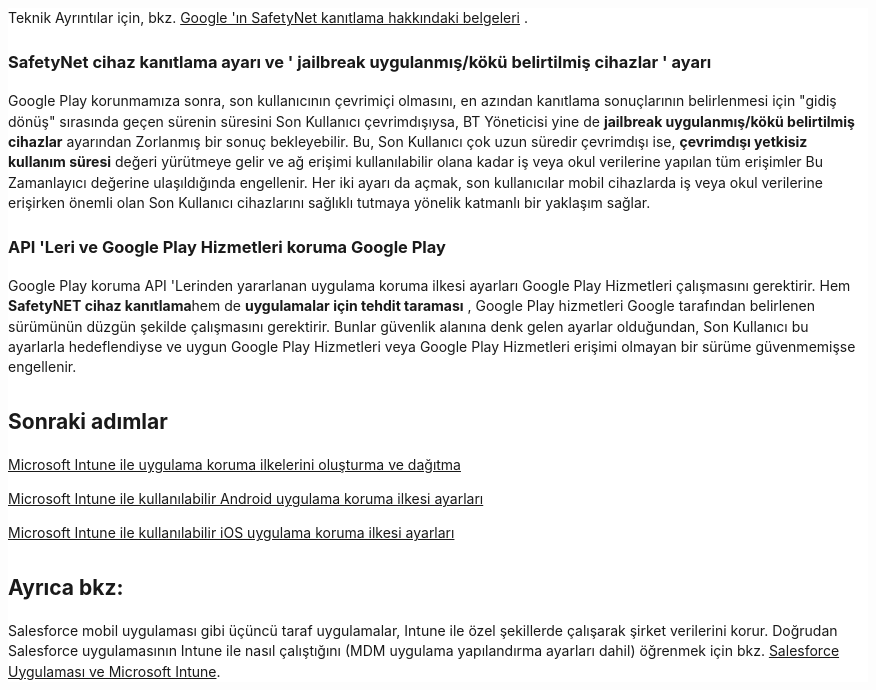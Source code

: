 Teknik Ayrıntılar için, bkz. [Google 'ın SafetyNet kanıtlama hakkındaki belgeleri](https://developer.android.com/training/safetynet/attestation) .

### <a name="safetynet-device-attestation-setting-and-the-jailbrokenrooted-devices-setting"></a>SafetyNet cihaz kanıtlama ayarı ve ' jailbreak uygulanmış/kökü belirtilmiş cihazlar ' ayarı
Google Play korunmamıza sonra, son kullanıcının çevrimiçi olmasını, en azından kanıtlama sonuçlarının belirlenmesi için "gidiş dönüş" sırasında geçen sürenin süresini Son Kullanıcı çevrimdışıysa, BT Yöneticisi yine de **jailbreak uygulanmış/kökü belirtilmiş cihazlar** ayarından Zorlanmış bir sonuç bekleyebilir. Bu, Son Kullanıcı çok uzun süredir çevrimdışı ise, **çevrimdışı yetkisiz kullanım süresi** değeri yürütmeye gelir ve ağ erişimi kullanılabilir olana kadar iş veya okul verilerine yapılan tüm erişimler Bu Zamanlayıcı değerine ulaşıldığında engellenir. Her iki ayarı da açmak, son kullanıcılar mobil cihazlarda iş veya okul verilerine erişirken önemli olan Son Kullanıcı cihazlarını sağlıklı tutmaya yönelik katmanlı bir yaklaşım sağlar.

### <a name="google-play-protect-apis-and-google-play-services"></a>API 'Leri ve Google Play Hizmetleri koruma Google Play
Google Play koruma API 'Lerinden yararlanan uygulama koruma ilkesi ayarları Google Play Hizmetleri çalışmasını gerektirir. Hem **SafetyNET cihaz kanıtlama**hem de **uygulamalar için tehdit taraması** , Google Play hizmetleri Google tarafından belirlenen sürümünün düzgün şekilde çalışmasını gerektirir. Bunlar güvenlik alanına denk gelen ayarlar olduğundan, Son Kullanıcı bu ayarlarla hedeflendiyse ve uygun Google Play Hizmetleri veya Google Play Hizmetleri erişimi olmayan bir sürüme güvenmemişse engellenir.

## <a name="next-steps"></a>Sonraki adımlar

[Microsoft Intune ile uygulama koruma ilkelerini oluşturma ve dağıtma](app-protection-policies.md)

[Microsoft Intune ile kullanılabilir Android uygulama koruma ilkesi ayarları](app-protection-policy-settings-android.md)

[Microsoft Intune ile kullanılabilir iOS uygulama koruma ilkesi ayarları](app-protection-policy-settings-ios.md)

## <a name="see-also"></a>Ayrıca bkz:
Salesforce mobil uygulaması gibi üçüncü taraf uygulamalar, Intune ile özel şekillerde çalışarak şirket verilerini korur. Doğrudan Salesforce uygulamasının Intune ile nasıl çalıştığını (MDM uygulama yapılandırma ayarları dahil) öğrenmek için bkz. [Salesforce Uygulaması ve Microsoft Intune](https://gallery.technet.microsoft.com/Salesforce-App-and-Intune-c47d44ee/file/188000/1/Salesforce%20App%20and%20Intune%20for%20external.pdf).
